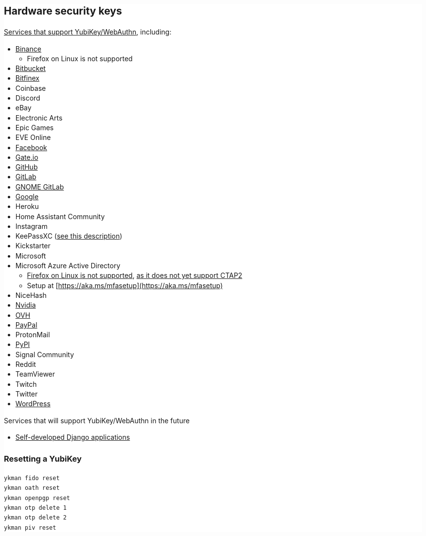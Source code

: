 
## Hardware security keys
[Services that support YubiKey/WebAuthn](https://www.yubico.com/fi/works-with-yubikey/catalog/?sort=popular), including:
- [Binance](https://accounts.binance.com/en/manage-yubikey-authenticator)
  - Firefox on Linux is not supported
- [Bitbucket](https://bitbucket.org/account/settings/two-step-verification/manage)
- [Bitfinex](https://setting.bitfinex.com/security)
- Coinbase
- Discord
- eBay
- Electronic Arts
- Epic Games
- EVE Online
- [Facebook](https://www.facebook.com/security/2fac/settings/)
- [Gate.io](https://www.gate.io/myaccount/webauthn)
- [GitHub](https://github.com/settings/security)
- [GitLab](https://gitlab.com/-/profile/two_factor_auth)
- [GNOME GitLab](https://gitlab.gnome.org/-/profile/two_factor_auth)
- [Google](https://myaccount.google.com/signinoptions/two-step-verification)
- Heroku
- Home Assistant Community
- Instagram
- KeePassXC ([see this description](https://security.stackexchange.com/a/258414/))
- Kickstarter
- Microsoft
- Microsoft Azure Active Directory
  - [Firefox on Linux is not supported](https://learn.microsoft.com/en-us/azure/active-directory/authentication/fido2-compatibility),
    [as it does not yet support CTAP2](https://bugzilla.mozilla.org/show_bug.cgi?id=1530370)
  - Setup at [https://aka.ms/mfasetup](https://aka.ms/mfasetup)
- NiceHash
- [Nvidia](https://profile.nvgs.nvidia.com/security/webauthn)
- [OVH](https://www.ovh.com/manager/#/dedicated/useraccount/security)
- [PayPal](https://www.paypal.com/myaccount/security/twofactor/authentication)
- ProtonMail
- [PyPI](https://pypi.org/manage/account/webauthn-provision)
- Signal Community
- Reddit
- TeamViewer
- Twitch
- Twitter
- [WordPress](https://wordpress.com/me/security/two-step)

Services that will support YubiKey/WebAuthn in the future
- [Self-developed Django applications](https://github.com/jazzband/django-two-factor-auth/pull/408)

### Resetting a YubiKey
``` bash
ykman fido reset
ykman oath reset
ykman openpgp reset
ykman otp delete 1
ykman otp delete 2
ykman piv reset
```
